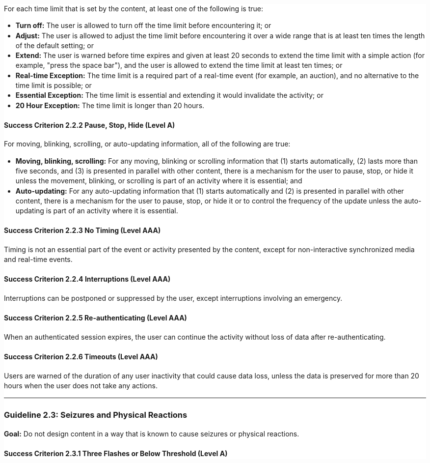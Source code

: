 For each time limit that is set by the content, at least one of the following is true:

- **Turn off:** The user is allowed to turn off the time limit before encountering it; or
- **Adjust:** The user is allowed to adjust the time limit before encountering it over a wide range that is at least ten times the length of the default setting; or
- **Extend:** The user is warned before time expires and given at least 20 seconds to extend the time limit with a simple action (for example, "press the space bar"), and the user is allowed to extend the time limit at least ten times; or
- **Real-time Exception:** The time limit is a required part of a real-time event (for example, an auction), and no alternative to the time limit is possible; or
- **Essential Exception:** The time limit is essential and extending it would invalidate the activity; or
- **20 Hour Exception:** The time limit is longer than 20 hours.

#### Success Criterion 2.2.2 Pause, Stop, Hide (Level A)

For moving, blinking, scrolling, or auto-updating information, all of the following are true:

- **Moving, blinking, scrolling:** For any moving, blinking or scrolling information that (1) starts automatically, (2) lasts more than five seconds, and (3) is presented in parallel with other content, there is a mechanism for the user to pause, stop, or hide it unless the movement, blinking, or scrolling is part of an activity where it is essential; and
- **Auto-updating:** For any auto-updating information that (1) starts automatically and (2) is presented in parallel with other content, there is a mechanism for the user to pause, stop, or hide it or to control the frequency of the update unless the auto-updating is part of an activity where it is essential.

#### Success Criterion 2.2.3 No Timing (Level AAA)

Timing is not an essential part of the event or activity presented by the content, except for non-interactive synchronized media and real-time events.

#### Success Criterion 2.2.4 Interruptions (Level AAA)

Interruptions can be postponed or suppressed by the user, except interruptions involving an emergency.

#### Success Criterion 2.2.5 Re-authenticating (Level AAA)

When an authenticated session expires, the user can continue the activity without loss of data after re-authenticating.

#### Success Criterion 2.2.6 Timeouts (Level AAA)

Users are warned of the duration of any user inactivity that could cause data loss, unless the data is preserved for more than 20 hours when the user does not take any actions.

---

### Guideline 2.3: Seizures and Physical Reactions

**Goal:** Do not design content in a way that is known to cause seizures or physical reactions.

#### Success Criterion 2.3.1 Three Flashes or Below Threshold (Level A)
